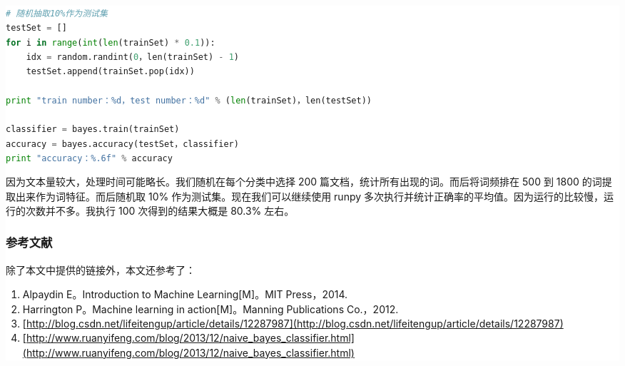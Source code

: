 ```python
# 随机抽取10%作为测试集
testSet = []
for i in range(int(len(trainSet) * 0.1)):
    idx = random.randint(0，len(trainSet) - 1)
    testSet.append(trainSet.pop(idx))

print "train number：%d，test number：%d" % (len(trainSet)，len(testSet))

classifier = bayes.train(trainSet)
accuracy = bayes.accuracy(testSet，classifier)
print "accuracy：%.6f" % accuracy
```

因为文本量较大，处理时间可能略长。我们随机在每个分类中选择 200 篇文档，统计所有出现的词。而后将词频排在 500 到 1800 的词提取出来作为词特征。而后随机取 10% 作为测试集。现在我们可以继续使用 runpy 多次执行并统计正确率的平均值。因为运行的比较慢，运行的次数并不多。我执行 100 次得到的结果大概是 80.3% 左右。

### 参考文献

除了本文中提供的链接外，本文还参考了：

1. Alpaydin E。Introduction to Machine Learning[M]。MIT Press，2014.
2. Harrington P。Machine learning in action[M]。Manning Publications Co.，2012.
3. [http://blog.csdn.net/lifeitengup/article/details/12287987](http://blog.csdn.net/lifeitengup/article/details/12287987)
4. [http://www.ruanyifeng.com/blog/2013/12/naive_bayes_classifier.html](http://www.ruanyifeng.com/blog/2013/12/naive_bayes_classifier.html)
